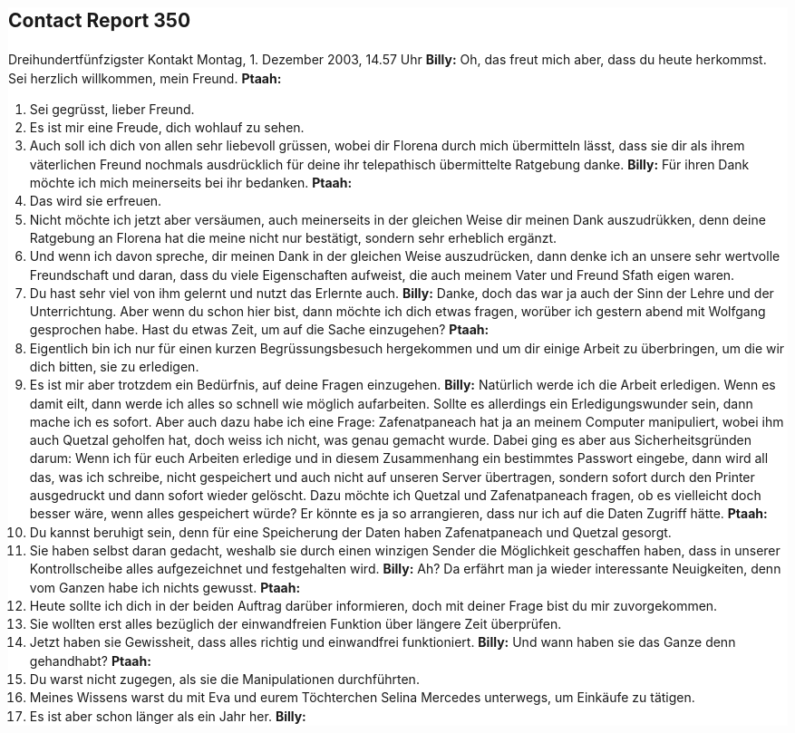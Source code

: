 ## Contact Report 350
Dreihundertfünfzigster Kontakt
Montag, 1. Dezember 2003, 14.57 Uhr
**Billy:**
Oh, das freut mich aber, dass du heute herkommst. Sei herzlich willkommen, mein Freund.
**Ptaah:**
1. Sei gegrüsst, lieber Freund.
2. Es ist mir eine Freude, dich wohlauf zu sehen.
3. Auch soll ich dich von allen sehr liebevoll grüssen, wobei dir Florena durch mich übermitteln lässt, dass sie dir als ihrem väterlichen Freund nochmals ausdrücklich für deine ihr telepathisch übermittelte Ratgebung danke.
**Billy:**
Für ihren Dank möchte ich mich meinerseits bei ihr bedanken.
**Ptaah:**
4. Das wird sie erfreuen.
5. Nicht möchte ich jetzt aber versäumen, auch meinerseits in der gleichen Weise dir meinen Dank auszudrükken, denn deine Ratgebung an Florena hat die meine nicht nur bestätigt, sondern sehr erheblich ergänzt.
6. Und wenn ich davon spreche, dir meinen Dank in der gleichen Weise auszudrücken, dann denke ich an unsere sehr wertvolle Freundschaft und daran, dass du viele Eigenschaften aufweist, die auch meinem Vater und Freund Sfath eigen waren.
7. Du hast sehr viel von ihm gelernt und nutzt das Erlernte auch.
**Billy:**
Danke, doch das war ja auch der Sinn der Lehre und der Unterrichtung. Aber wenn du schon hier bist, dann möchte ich dich etwas fragen, worüber ich gestern abend mit Wolfgang gesprochen habe. Hast du etwas Zeit, um auf die Sache einzugehen?
**Ptaah:**
8. Eigentlich bin ich nur für einen kurzen Begrüssungsbesuch hergekommen und um dir einige Arbeit zu überbringen, um die wir dich bitten, sie zu erledigen.
9. Es ist mir aber trotzdem ein Bedürfnis, auf deine Fragen einzugehen.
**Billy:**
Natürlich werde ich die Arbeit erledigen. Wenn es damit eilt, dann werde ich alles so schnell wie möglich aufarbeiten. Sollte es allerdings ein Erledigungswunder sein, dann mache ich es sofort. Aber auch dazu habe ich eine Frage: Zafenatpaneach hat ja an meinem Computer manipuliert, wobei ihm auch Quetzal geholfen hat, doch weiss ich nicht, was genau gemacht wurde. Dabei ging es aber aus Sicherheitsgründen darum: Wenn ich für euch Arbeiten erledige und in diesem Zusammenhang ein bestimmtes Passwort eingebe, dann wird all das, was ich schreibe, nicht gespeichert und auch nicht auf unseren Server übertragen, sondern sofort durch den Printer ausgedruckt und dann sofort wieder gelöscht. Dazu möchte ich Quetzal und Zafenatpaneach fragen, ob es vielleicht doch besser wäre, wenn alles gespeichert würde? Er könnte es ja so arrangieren, dass nur ich auf die Daten Zugriff hätte.
**Ptaah:**
10. Du kannst beruhigt sein, denn für eine Speicherung der Daten haben Zafenatpaneach und Quetzal gesorgt.
11. Sie haben selbst daran gedacht, weshalb sie durch einen winzigen Sender die Möglichkeit geschaffen haben, dass in unserer Kontrollscheibe alles aufgezeichnet und festgehalten wird.
**Billy:**
Ah? Da erfährt man ja wieder interessante Neuigkeiten, denn vom Ganzen habe ich nichts gewusst.
**Ptaah:**
12. Heute sollte ich dich in der beiden Auftrag darüber informieren, doch mit deiner Frage bist du mir zuvorgekommen.
13. Sie wollten erst alles bezüglich der einwandfreien Funktion über längere Zeit überprüfen.
14. Jetzt haben sie Gewissheit, dass alles richtig und einwandfrei funktioniert.
**Billy:**
Und wann haben sie das Ganze denn gehandhabt?
**Ptaah:**
15. Du warst nicht zugegen, als sie die Manipulationen durchführten.
16. Meines Wissens warst du mit Eva und eurem Töchterchen Selina Mercedes unterwegs, um Einkäufe zu tätigen.
17. Es ist aber schon länger als ein Jahr her.
**Billy:**